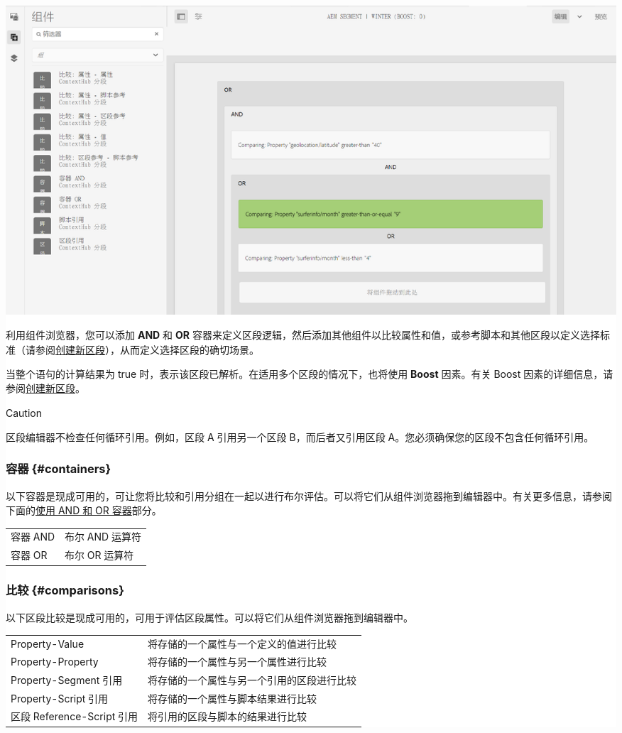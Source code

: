 ![区段编辑器](../assets/contexthub-segment-editor.png)

利用组件浏览器，您可以添加 **AND** 和 **OR** 容器来定义区段逻辑，然后添加其他组件以比较属性和值，或参考脚本和其他区段以定义选择标准（请参阅[创建新区段](#creating-a-new-segment)），从而定义选择区段的确切场景。

当整个语句的计算结果为 true 时，表示该区段已解析。在适用多个区段的情况下，也将使用 **Boost** 因素。有关 Boost 因素的详细信息，请参阅[创建新区段](#creating-a-new-segment)。

>[!CAUTION]
>
>区段编辑器不检查任何循环引用。例如，区段 A 引用另一个区段 B，而后者又引用区段 A。您必须确保您的区段不包含任何循环引用。

### 容器 {#containers}

以下容器是现成可用的，可让您将比较和引用分组在一起以进行布尔评估。可以将它们从组件浏览器拖到编辑器中。有关更多信息，请参阅下面的[使用 AND 和 OR 容器](#using-and-and-or-containers)部分。

|  |  |
|---|---|
| 容器 AND | 布尔 AND 运算符 |
| 容器 OR | 布尔 OR 运算符 |

### 比较 {#comparisons}

以下区段比较是现成可用的，可用于评估区段属性。可以将它们从组件浏览器拖到编辑器中。

|  |  |
|---|---|
| Property-Value | 将存储的一个属性与一个定义的值进行比较 |
| Property-Property | 将存储的一个属性与另一个属性进行比较 |
| Property-Segment 引用 | 将存储的一个属性与另一个引用的区段进行比较 |
| Property-Script 引用 | 将存储的一个属性与脚本结果进行比较 |
| 区段 Reference-Script 引用 | 将引用的区段与脚本的结果进行比较 |
